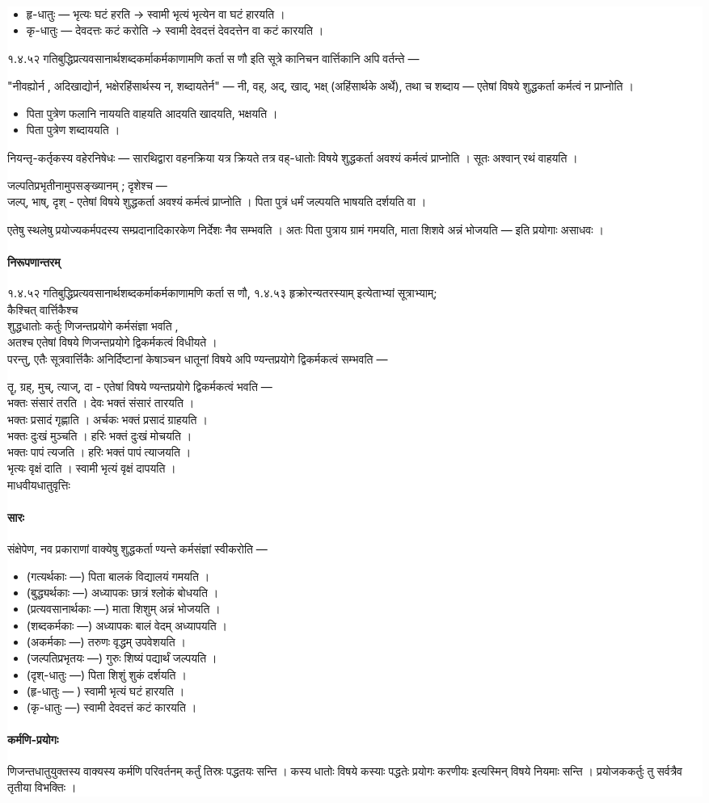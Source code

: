 - हृ-धातुः — भृत्यः घटं हरति → स्वामी भृत्यं भृत्येन वा घटं हारयति ।
- कृ-धातुः — देवदत्तः कटं करोति → स्वामी देवदत्तं देवदत्तेन वा कटं कारयति ।


१.४.५२ गतिबुद्धिप्रत्यवसानार्थशब्दकर्माकर्मकाणामणि कर्ता स णौ इति सूत्रे कानिचन वार्त्तिकानि अपि वर्तन्ते —

"नीवह्योर्न , अदिखाद्योर्न, भक्षेरहिंसार्थस्य न, शब्दायतेर्न"  — नी, वह्, अद्, खाद्, भक्ष् (अहिंसार्थके अर्थे), तथा च शब्दाय — एतेषां विषये शुद्धकर्ता कर्मत्वं न प्राप्नोति । 

- पिता पुत्रेण फलानि नाययति वाहयति आदयति खादयति, भक्षयति । 
- पिता पुत्रेण शब्दाययति ।  

नियन्तृ-कर्तृकस्य वहेरनिषेधः — सारथिद्वारा वहनक्रिया यत्र क्रियते तत्र वह्-धातोः विषये शुद्धकर्ता अवश्यं कर्मत्वं प्राप्नोति । सूतः अश्वान् रथं वाहयति ।

जल्पतिप्रभृतीनामुपसङ्ख्यानम् ; दृशेश्च —  
जल्प्, भाष्, दृश् -  एतेषां विषये शुद्धकर्ता अवश्यं कर्मत्वं प्राप्नोति । पिता पुत्रं धर्मं जल्पयति भाषयति दर्शयति वा ।

एतेषु स्थलेषु प्रयोज्यकर्मपदस्य सम्प्रदानादिकारकेण निर्देशः नैव सम्भवति ।  अतः पिता पुत्राय ग्रामं गमयति, माता शिशवे अन्नं भोजयति — इति प्रयोगाः असाधवः ।

#### निरूपणान्तरम्
१.४.५२ गतिबुद्धिप्रत्यवसानार्थशब्दकर्माकर्मकाणामणि कर्ता स णौ, १.४.५३ हृक्रोरन्यतरस्याम् इत्येताभ्यां सूत्राभ्याम्;  
कैश्चित् वार्त्तिकैश्च  
शुद्धधातोः कर्तुः णिजन्तप्रयोगे कर्मसंज्ञा भवति ,  
अतश्च एतेषां विषये णिजन्तप्रयोगे द्विकर्मकत्वं विधीयते ।  
परन्तु, एतैः सूत्रवार्त्तिकैः अनिर्दिष्टानां केषाञ्चन धातूनां विषये अपि ण्यन्तप्रयोगे द्विकर्मकत्वं सम्भवति —

तॄ, ग्रह्, मुच्, त्याज्, दा - एतेषां विषये ण्यन्तप्रयोगे द्विकर्मकत्वं भवति —  
भक्तः संसारं तरति । देवः भक्तं संसारं तारयति  ।  
भक्तः प्रसादं गृह्णाति । अर्चकः भक्तं प्रसादं ग्राहयति ।  
भक्तः दुःखं मुञ्चति । हरिः भक्तं दुःखं मोचयति ।  
भक्तः पापं त्यजति । हरिः भक्तं पापं त्याजयति ।   
भृत्यः वृक्षं दाति । स्वामी भृत्यं वृक्षं दापयति ।   
माधवीयधातुवृत्तिः



#### सारः
संक्षेपेण, नव प्रकाराणां वाक्येषु शुद्धकर्ता ण्यन्ते कर्मसंज्ञां स्वीकरोति —

- (गत्यर्थकाः —)  पिता बालकं विद्यालयं गमयति ।
- (बुद्ध्यर्थकाः —) अध्यापकः छात्रं श्लोकं बोधयति ।
- (प्रत्यवसानार्थकाः —) माता शिशुम् अन्नं भोजयति ।
- (शब्दकर्मकाः —) अध्यापकः बालं वेदम् अध्यापयति ।
- (अकर्मकाः —) तरुणः वृद्धम् उपवेशयति ।
- (जल्पतिप्रभृतयः —) गुरुः शिष्यं पद्यार्थं जल्पयति ।
- (दृश्-धातुः —) पिता शिशुं शुकं दर्शयति ।
- (हृ-धातुः — ) स्वामी भृत्यं घटं हारयति ।
- (कृ-धातुः —) स्वामी देवदत्तं कटं कारयति ।

#### कर्मणि-प्रयोगः
णिजन्तधातुयुक्तस्य वाक्यस्य कर्मणि परिवर्तनम् कर्तुं तिस्रः पद्धतयः सन्ति । कस्य धातोः विषये कस्याः पद्धतेः प्रयोगः करणीयः इत्यस्मिन् विषये नियमाः सन्ति । प्रयोजककर्तुः तु सर्वत्रैव तृतीया विभक्तिः ।
